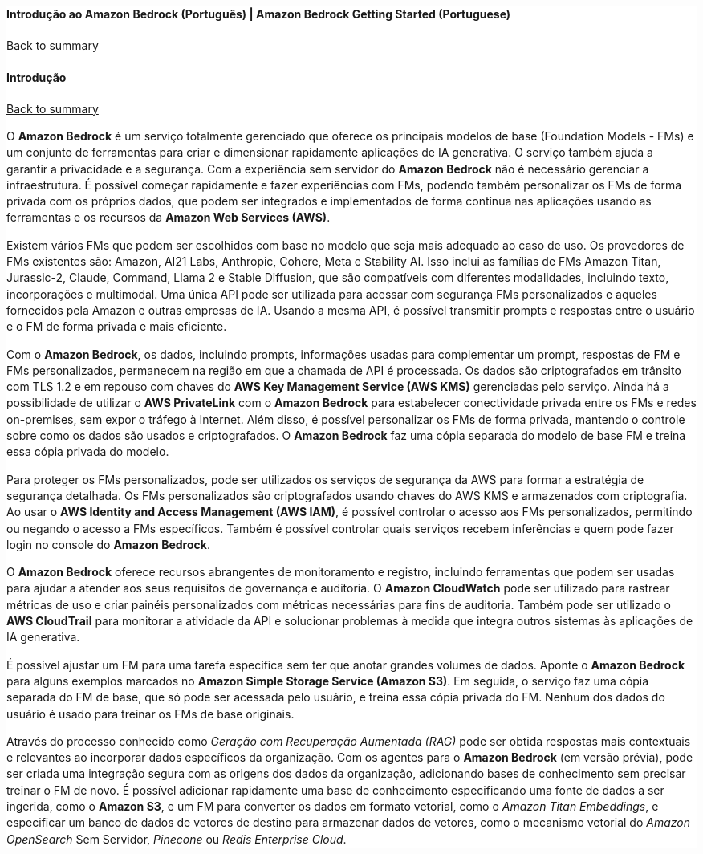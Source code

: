 <a name="item01"><h4>Introdução ao Amazon Bedrock (Português) | Amazon Bedrock Getting Started (Portuguese)</h4></a>[Back to summary](#item0)

<a name="item01.01"><h4>Introdução</h4></a>[Back to summary](#item0)

O **Amazon Bedrock** é um serviço totalmente gerenciado que oferece os principais modelos de base (Foundation Models - FMs) e um conjunto de ferramentas para criar e dimensionar rapidamente aplicações de IA generativa. O serviço também ajuda a garantir a privacidade e a segurança. Com a experiência sem servidor do **Amazon Bedrock** não é necessário gerenciar a infraestrutura. É possível começar rapidamente e fazer experiências com FMs, podendo também personalizar os FMs de forma privada com os próprios dados, que podem ser integrados e implementados de forma contínua nas aplicações usando as ferramentas e os recursos da **Amazon Web Services (AWS)**.

Existem vários FMs que podem ser escolhidos com base no modelo que seja mais adequado ao caso de uso. Os provedores de FMs existentes são: Amazon, AI21 Labs, Anthropic, Cohere, Meta e Stability AI. Isso inclui as famílias de FMs Amazon Titan, Jurassic-2, Claude, Command, Llama 2 e Stable Diffusion, que são compatíveis com diferentes modalidades, incluindo texto, incorporações e multimodal. Uma única API pode ser utilizada para acessar com segurança FMs personalizados e aqueles fornecidos pela Amazon e outras empresas de IA. Usando a mesma API, é possível transmitir prompts e respostas entre o usuário e o FM de forma privada e mais eficiente.

Com o **Amazon Bedrock**, os dados, incluindo prompts, informações usadas para complementar um prompt, respostas de FM e FMs personalizados, permanecem na região em que a chamada de API é processada. Os dados são criptografados em trânsito com TLS 1.2 e em repouso com chaves do **AWS Key Management Service (AWS KMS)** gerenciadas pelo serviço. Ainda há a possibilidade de utilizar o **AWS PrivateLink** com o **Amazon Bedrock** para estabelecer conectividade privada entre os FMs e redes on-premises, sem expor o tráfego à Internet. Além disso, é possível personalizar os FMs de forma privada, mantendo o controle sobre como os dados são usados e criptografados. O **Amazon Bedrock** faz uma cópia separada do modelo de base FM e treina essa cópia privada do modelo.

Para proteger os FMs personalizados, pode ser utilizados os serviços de segurança da AWS para formar a estratégia de segurança detalhada. Os FMs personalizados são criptografados usando chaves do AWS KMS e armazenados com criptografia. Ao usar o **AWS Identity and Access Management (AWS IAM)**, é possível controlar o acesso aos FMs personalizados, permitindo ou negando o acesso a FMs específicos. Também é possível controlar quais serviços recebem inferências e quem pode fazer login no console do **Amazon Bedrock**.

O **Amazon Bedrock** oferece recursos abrangentes de monitoramento e registro, incluindo ferramentas que podem ser usadas para ajudar a atender aos seus requisitos de governança e auditoria. O **Amazon CloudWatch** pode ser utilizado para rastrear métricas de uso e criar painéis personalizados com métricas necessárias para fins de auditoria. Também pode ser utilizado o **AWS CloudTrail** para monitorar a atividade da API e solucionar problemas à medida que integra outros sistemas às aplicações de IA generativa.

É possível ajustar um FM para uma tarefa específica sem ter que anotar grandes volumes de dados. Aponte o **Amazon Bedrock** para alguns exemplos marcados no **Amazon Simple Storage Service (Amazon S3)**. Em seguida, o serviço faz uma cópia separada do FM de base, que só pode ser acessada pelo usuário, e treina essa cópia privada do FM. Nenhum dos dados do usuário é usado para treinar os FMs de base originais.

Através do processo conhecido como *Geração com Recuperação Aumentada (RAG)* pode ser obtida respostas mais contextuais e relevantes ao incorporar dados específicos da organização. Com os agentes para o **Amazon Bedrock** (em versão prévia), pode ser criada uma integração segura com as origens dos dados da organização, adicionando bases de conhecimento sem precisar treinar o FM de novo. É possível adicionar rapidamente uma base de conhecimento especificando uma fonte de dados a ser ingerida, como o **Amazon S3**, e um FM para converter os dados em formato vetorial, como o *Amazon Titan Embeddings*, e especificar um banco de dados de vetores de destino para armazenar dados de vetores, como o mecanismo vetorial do *Amazon OpenSearch* Sem Servidor, *Pinecone* ou *Redis Enterprise Cloud*. 
